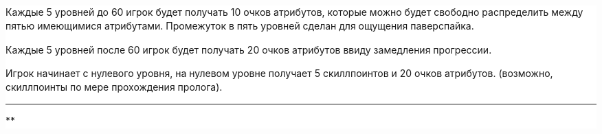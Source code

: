 
Каждые 5 уровней до 60 игрок будет получать 10 очков атрибутов, которые можно будет свободно распределить между пятью имеющимися атрибутами. Промежуток в пять уровней сделан для ощущения паверспайка. 

Каждые 5 уровней после 60 игрок будет получать 20 очков атрибутов ввиду замедления прогрессии.

  
  

Игрок начинает с нулевого уровня, на нулевом уровне получает 5 скиллпоинтов и 20 очков атрибутов. (возможно, скиллпоинты по мере прохождения пролога).

---

**
